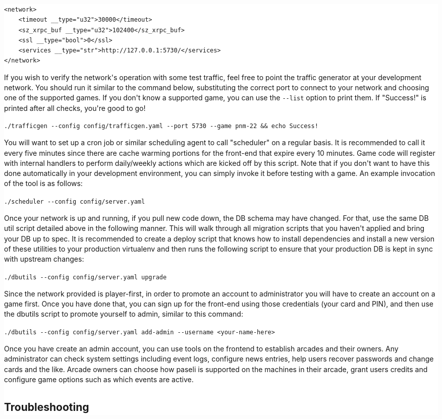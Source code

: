 ```
<network>
    <timeout __type="u32">30000</timeout>
    <sz_xrpc_buf __type="u32">102400</sz_xrpc_buf>
    <ssl __type="bool">0</ssl>
    <services __type="str">http://127.0.0.1:5730/</services>
</network>
```

If you wish to verify the network's operation with some test traffic, feel free to
point the traffic generator at your development network. You should run it similar to
the command below, substituting the correct port to connect to your network and choosing
one of the supported games. If you don't know a supported game, you can use the `--list`
option to print them. If "Success!" is printed after all checks, you're good to go!

```
./trafficgen --config config/trafficgen.yaml --port 5730 --game pnm-22 && echo Success!
```

You will want to set up a cron job or similar scheduling agent to call "scheduler"
on a regular basis. It is recommended to call it every five minutes since there are cache
warming portions for the front-end that expire every 10 minutes. Game code will register
with internal handlers to perform daily/weekly actions which are kicked off by this script.
Note that if you don't want to have this done automatically in your development environment,
you can simply invoke it before testing with a game. An example invocation of the tool is
as follows:

```
./scheduler --config config/server.yaml
```

Once your network is up and running, if you pull new code down, the DB schema may have
changed. For that, use the same DB util script detailed above in the following manner.
This will walk through all migration scripts that you haven't applied and bring your DB
up to spec. It is recommended to create a deploy script that knows how to install dependencies
and install a new version of these utilities to your production virtualenv and then runs the
following script to ensure that your production DB is kept in sync with upstream changes:

```
./dbutils --config config/server.yaml upgrade
```

Since the network provided is player-first, in order to promote an account to administrator
you will have to create an account on a game first. Once you have done that, you can sign
up for the front-end using those credentials (your card and PIN), and then use the dbutils
script to promote yourself to admin, similar to this command:

```
./dbutils --config config/server.yaml add-admin --username <your-name-here>
```

Once you have create an admin account, you can use tools on the frontend to establish
arcades and their owners. Any administrator can check system settings including event
logs, configure news entries, help users recover passwords and change cards and the like.
Arcade owners can choose how paseli is supported on the machines in their arcade, grant
users credits and configure game options such as which events are active.

## Troubleshooting
